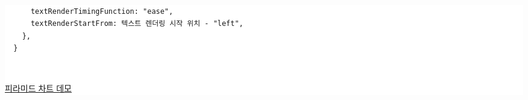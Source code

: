 ```text
      textRenderTimingFunction: "ease",
      textRenderStartFrom: 텍스트 렌더링 시작 위치 - "left",
    },
  }
```

<br/>

[피라미드 차트 데모](http://jetty-chart.com/chart-detail/pyramid-chart)
